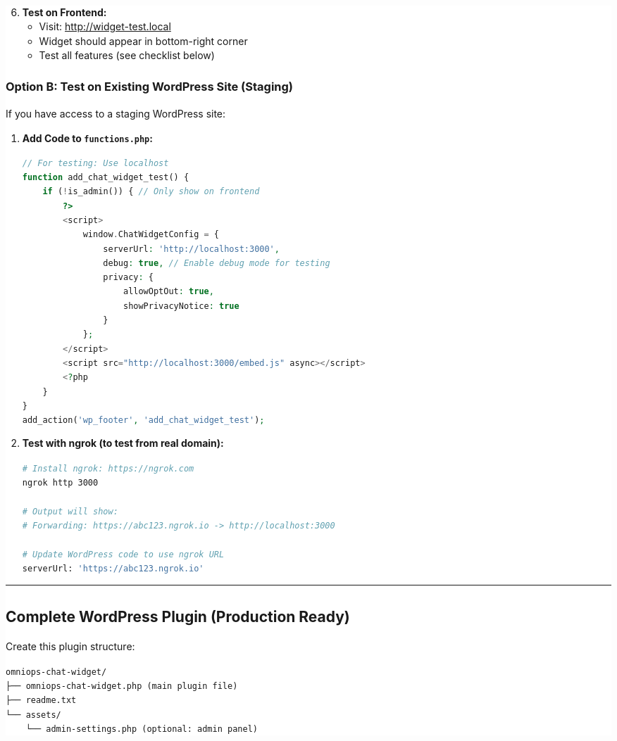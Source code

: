 6. **Test on Frontend:**
   - Visit: http://widget-test.local
   - Widget should appear in bottom-right corner
   - Test all features (see checklist below)

### Option B: Test on Existing WordPress Site (Staging)

If you have access to a staging WordPress site:

1. **Add Code to `functions.php`:**
   ```php
   // For testing: Use localhost
   function add_chat_widget_test() {
       if (!is_admin()) { // Only show on frontend
           ?>
           <script>
               window.ChatWidgetConfig = {
                   serverUrl: 'http://localhost:3000',
                   debug: true, // Enable debug mode for testing
                   privacy: {
                       allowOptOut: true,
                       showPrivacyNotice: true
                   }
               };
           </script>
           <script src="http://localhost:3000/embed.js" async></script>
           <?php
       }
   }
   add_action('wp_footer', 'add_chat_widget_test');
   ```

2. **Test with ngrok (to test from real domain):**
   ```bash
   # Install ngrok: https://ngrok.com
   ngrok http 3000

   # Output will show:
   # Forwarding: https://abc123.ngrok.io -> http://localhost:3000

   # Update WordPress code to use ngrok URL
   serverUrl: 'https://abc123.ngrok.io'
   ```

---

## Complete WordPress Plugin (Production Ready)

Create this plugin structure:

```
omniops-chat-widget/
├── omniops-chat-widget.php (main plugin file)
├── readme.txt
└── assets/
    └── admin-settings.php (optional: admin panel)
```
